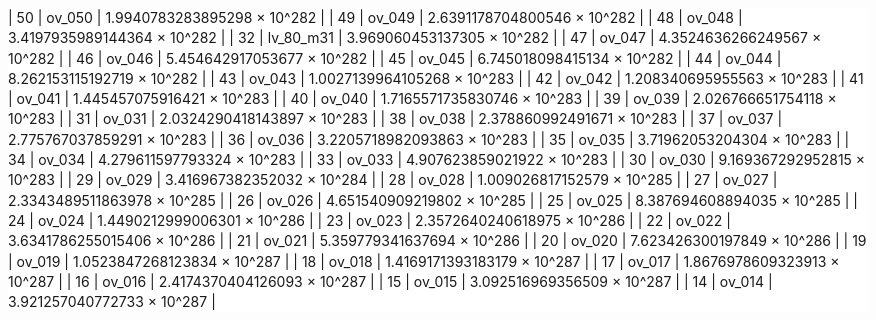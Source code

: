 | 50 | ov_050 | 1.9940783283895298 × 10^282 |
| 49 | ov_049 | 2.6391178704800546 × 10^282 |
| 48 | ov_048 | 3.4197935989144364 × 10^282 |
| 32 | lv_80_m31 | 3.969060453137305 × 10^282 |
| 47 | ov_047 | 4.3524636266249567 × 10^282 |
| 46 | ov_046 | 5.454642917053677 × 10^282 |
| 45 | ov_045 | 6.745018098415134 × 10^282 |
| 44 | ov_044 | 8.262153115192719 × 10^282 |
| 43 | ov_043 | 1.0027139964105268 × 10^283 |
| 42 | ov_042 | 1.208340695955563 × 10^283 |
| 41 | ov_041 | 1.445457075916421 × 10^283 |
| 40 | ov_040 | 1.7165571735830746 × 10^283 |
| 39 | ov_039 | 2.026766651754118 × 10^283 |
| 31 | ov_031 | 2.0324290418143897 × 10^283 |
| 38 | ov_038 | 2.378860992491671 × 10^283 |
| 37 | ov_037 | 2.775767037859291 × 10^283 |
| 36 | ov_036 | 3.2205718982093863 × 10^283 |
| 35 | ov_035 | 3.71962053204304 × 10^283 |
| 34 | ov_034 | 4.279611597793324 × 10^283 |
| 33 | ov_033 | 4.907623859021922 × 10^283 |
| 30 | ov_030 | 9.169367292952815 × 10^283 |
| 29 | ov_029 | 3.416967382352032 × 10^284 |
| 28 | ov_028 | 1.009026817152579 × 10^285 |
| 27 | ov_027 | 2.3343489511863978 × 10^285 |
| 26 | ov_026 | 4.651540909219802 × 10^285 |
| 25 | ov_025 | 8.387694608894035 × 10^285 |
| 24 | ov_024 | 1.4490212999006301 × 10^286 |
| 23 | ov_023 | 2.3572640240618975 × 10^286 |
| 22 | ov_022 | 3.6341786255015406 × 10^286 |
| 21 | ov_021 | 5.359779341637694 × 10^286 |
| 20 | ov_020 | 7.623426300197849 × 10^286 |
| 19 | ov_019 | 1.0523847268123834 × 10^287 |
| 18 | ov_018 | 1.4169171393183179 × 10^287 |
| 17 | ov_017 | 1.8676978609323913 × 10^287 |
| 16 | ov_016 | 2.4174370404126093 × 10^287 |
| 15 | ov_015 | 3.092516969356509 × 10^287 |
| 14 | ov_014 | 3.921257040772733 × 10^287 |